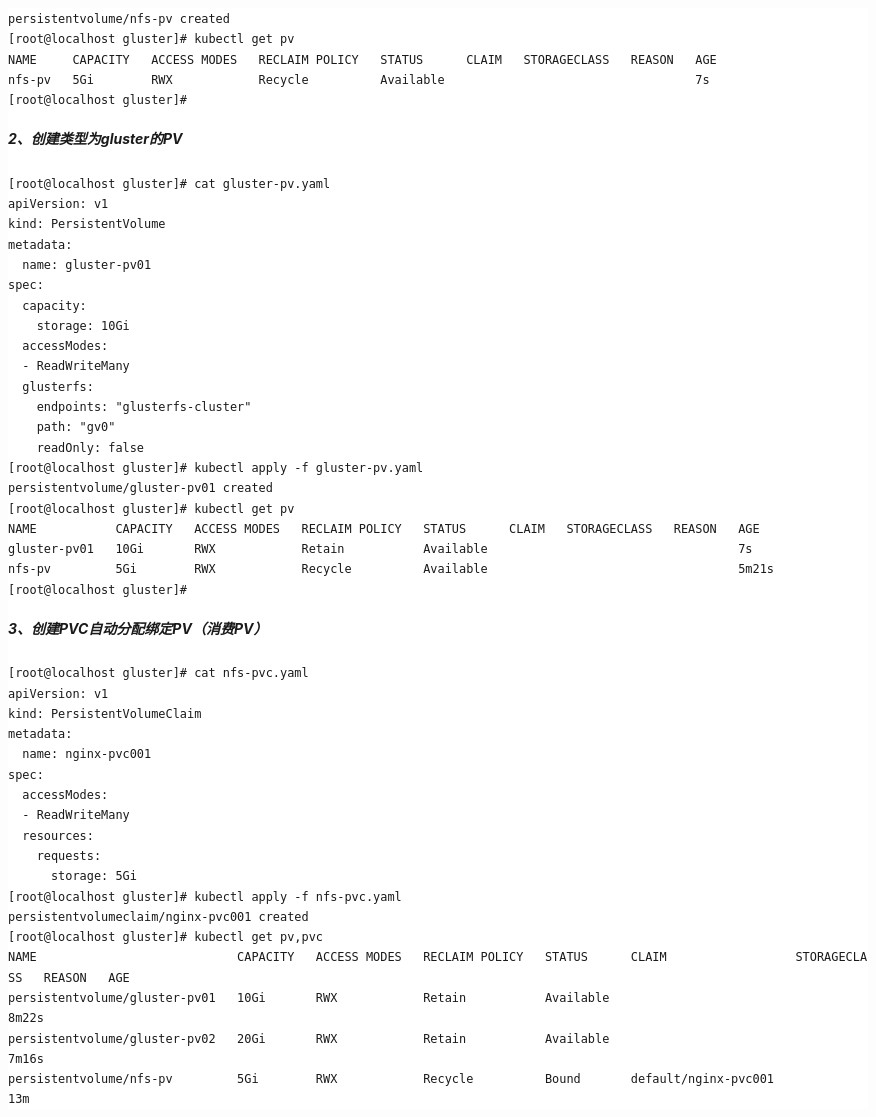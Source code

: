 	persistentvolume/nfs-pv created
	[root@localhost gluster]# kubectl get pv
	NAME     CAPACITY   ACCESS MODES   RECLAIM POLICY   STATUS      CLAIM   STORAGECLASS   REASON   AGE
	nfs-pv   5Gi        RWX            Recycle          Available                                   7s
	[root@localhost gluster]# 

##### 2、创建类型为gluster的PV

	[root@localhost gluster]# cat gluster-pv.yaml 
	apiVersion: v1
	kind: PersistentVolume
	metadata:
	  name: gluster-pv01
	spec:
	  capacity:
		storage: 10Gi
	  accessModes:
	  - ReadWriteMany
	  glusterfs:
		endpoints: "glusterfs-cluster"
		path: "gv0"
		readOnly: false
	[root@localhost gluster]# kubectl apply -f gluster-pv.yaml 
	persistentvolume/gluster-pv01 created
	[root@localhost gluster]# kubectl get pv
	NAME           CAPACITY   ACCESS MODES   RECLAIM POLICY   STATUS      CLAIM   STORAGECLASS   REASON   AGE
	gluster-pv01   10Gi       RWX            Retain           Available                                   7s
	nfs-pv         5Gi        RWX            Recycle          Available                                   5m21s
	[root@localhost gluster]# 
	
##### 3、创建PVC自动分配绑定PV（消费PV）

	[root@localhost gluster]# cat nfs-pvc.yaml 
	apiVersion: v1
	kind: PersistentVolumeClaim
	metadata:
	  name: nginx-pvc001
	spec:
	  accessModes:
	  - ReadWriteMany
	  resources:
		requests:
		  storage: 5Gi
	[root@localhost gluster]# kubectl apply -f nfs-pvc.yaml 
	persistentvolumeclaim/nginx-pvc001 created
	[root@localhost gluster]# kubectl get pv,pvc
	NAME                            CAPACITY   ACCESS MODES   RECLAIM POLICY   STATUS      CLAIM                  STORAGECLASS   REASON   AGE
	persistentvolume/gluster-pv01   10Gi       RWX            Retain           Available                                                  8m22s
	persistentvolume/gluster-pv02   20Gi       RWX            Retain           Available                                                  7m16s
	persistentvolume/nfs-pv         5Gi        RWX            Recycle          Bound       default/nginx-pvc001                           13m
